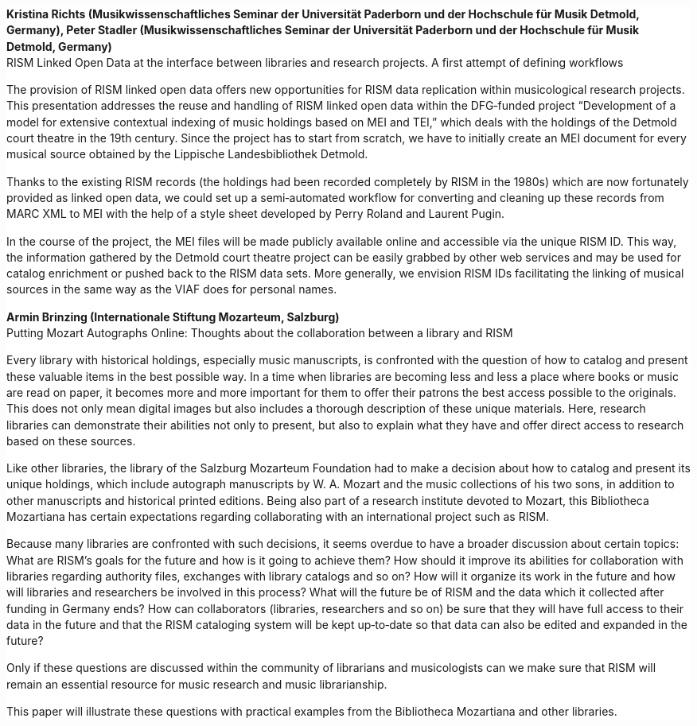 
**Kristina Richts (Musikwissenschaftliches Seminar der Universität Paderborn und der Hochschule für Musik Detmold, Germany), Peter Stadler (Musikwissenschaftliches Seminar der Universität Paderborn und der Hochschule für Musik Detmold, Germany)**  
RISM Linked Open Data at the interface between libraries and research projects. A first attempt of defining workflows  
  
The provision of RISM linked open data offers new opportunities for RISM data replication within musicological research projects. This presentation addresses the reuse and handling of RISM linked open data within the DFG‐funded project “Development of a model for extensive contextual indexing of music holdings based on MEI and TEI,” which deals with the holdings of the Detmold court theatre in the 19th century. Since the project has to start from scratch, we have to initially create an MEI document for every musical source obtained by the Lippische Landesbibliothek Detmold.  
  
Thanks to the existing RISM records (the holdings had been recorded completely by RISM in the 1980s) which are now fortunately provided as linked open data, we could set up a semi‐automated workflow for converting and cleaning up these records from MARC XML to MEI with the help of a style sheet developed by Perry Roland and Laurent Pugin.  
  
In the course of the project, the MEI files will be made publicly available online and accessible via the unique RISM ID. This way, the information gathered by the Detmold court theatre project can be easily grabbed by other web services and may be used for catalog enrichment or pushed back to the RISM data sets. More generally, we envision RISM IDs facilitating the linking of musical sources in the same way as the VIAF does for personal names.


**Armin Brinzing (Internationale Stiftung Mozarteum, Salzburg)**  
Putting Mozart Autographs Online: Thoughts about the collaboration between a library and RISM   
  
Every library with historical holdings, especially music manuscripts, is confronted with the question of how to catalog and present these valuable items in the best possible way. In a time when libraries are becoming less and less a place where books or music are read on paper, it becomes more and more important for them to offer their patrons the best access possible to the originals. This does not only mean digital images but also includes a thorough description of these unique materials. Here, research libraries can demonstrate their abilities not only to present, but also to explain what they have and offer direct access to research based on these sources.  
  
Like other libraries, the library of the Salzburg Mozarteum Foundation had to make a decision about how to catalog and present its unique holdings, which include autograph manuscripts by W. A. Mozart and the music collections of his two sons, in addition to other manuscripts and historical printed editions. Being also part of a research institute devoted to Mozart, this Bibliotheca Mozartiana has certain expectations regarding collaborating with an international project such as RISM.  
  
Because many libraries are confronted with such decisions, it seems overdue to have a broader discussion about certain topics: What are RISM’s goals for the future and how is it going to achieve them? How should it improve its abilities for collaboration with libraries regarding authority files, exchanges with library catalogs and so on? How will it organize its work in the future and how will libraries and researchers be involved in this process? What will the future be of RISM and the data which it collected after funding in Germany ends? How can collaborators (libraries, researchers and so on) be sure that they will have full access to their data in the future and that the RISM cataloging system will be kept up‐to‐date so that data can also be edited and expanded in the future?  
  
Only if these questions are discussed within the community of librarians and musicologists can we make sure that RISM will remain an essential resource for music research and music librarianship.  
  
This paper will illustrate these questions with practical examples from the Bibliotheca Mozartiana and other libraries.
